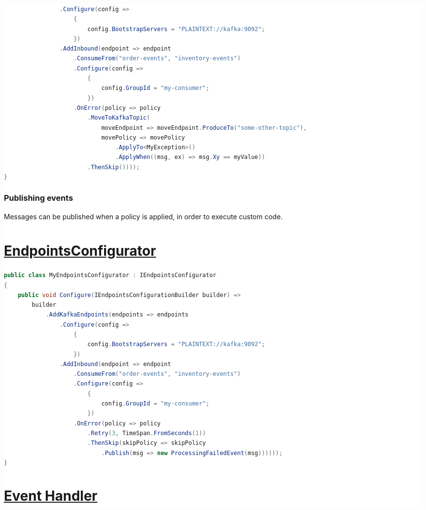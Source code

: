```csharp
                .Configure(config => 
                    {
                        config.BootstrapServers = "PLAINTEXT://kafka:9092"; 
                    })
                .AddInbound(endpoint => endpoint
                    .ConsumeFrom("order-events", "inventory-events")
                    .Configure(config => 
                        {
                            config.GroupId = "my-consumer";
                        })
                    .OnError(policy => policy
                        .MoveToKafkaTopic(
                            moveEndpoint => moveEndpoint.ProduceTo("some-other-topic"),
                            movePolicy => movePolicy
                                .ApplyTo<MyException>()
                                .ApplyWhen((msg, ex) => msg.Xy == myValue))
                        .ThenSkip())));
}
```


### Publishing events

Messages can be published when a policy is applied, in order to execute custom code.

# [EndpointsConfigurator](#tab/eventhandler-configurator)
```csharp
public class MyEndpointsConfigurator : IEndpointsConfigurator
{
    public void Configure(IEndpointsConfigurationBuilder builder) =>
        builder
            .AddKafkaEndpoints(endpoints => endpoints
                .Configure(config => 
                    {
                        config.BootstrapServers = "PLAINTEXT://kafka:9092"; 
                    })
                .AddInbound(endpoint => endpoint
                    .ConsumeFrom("order-events", "inventory-events")
                    .Configure(config => 
                        {
                            config.GroupId = "my-consumer";
                        })
                    .OnError(policy => policy
                        .Retry(3, TimeSpan.FromSeconds(1))
                        .ThenSkip(skipPolicy => skipPolicy
                            .Publish(msg => new ProcessingFailedEvent(msg))))));
}
```
# [Event Handler](#tab/eventhandler)
